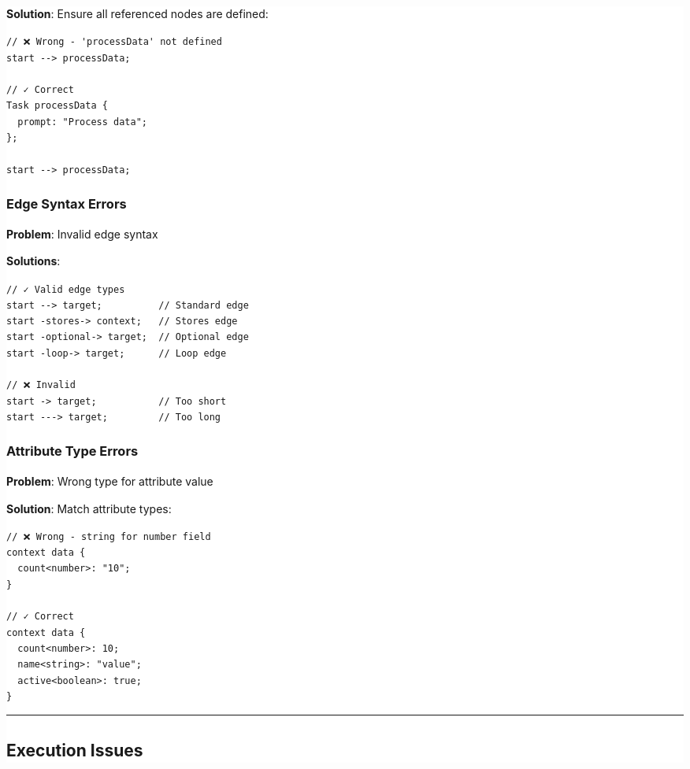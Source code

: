 **Solution**: Ensure all referenced nodes are defined:

```machine
// ❌ Wrong - 'processData' not defined
start --> processData;

// ✓ Correct
Task processData {
  prompt: "Process data";
};

start --> processData;
```

### Edge Syntax Errors

**Problem**: Invalid edge syntax

**Solutions**:

```machine
// ✓ Valid edge types
start --> target;          // Standard edge
start -stores-> context;   // Stores edge
start -optional-> target;  // Optional edge
start -loop-> target;      // Loop edge

// ❌ Invalid
start -> target;           // Too short
start ---> target;         // Too long
```

### Attribute Type Errors

**Problem**: Wrong type for attribute value

**Solution**: Match attribute types:

```machine
// ❌ Wrong - string for number field
context data {
  count<number>: "10";
}

// ✓ Correct
context data {
  count<number>: 10;
  name<string>: "value";
  active<boolean>: true;
}
```

---

## Execution Issues

